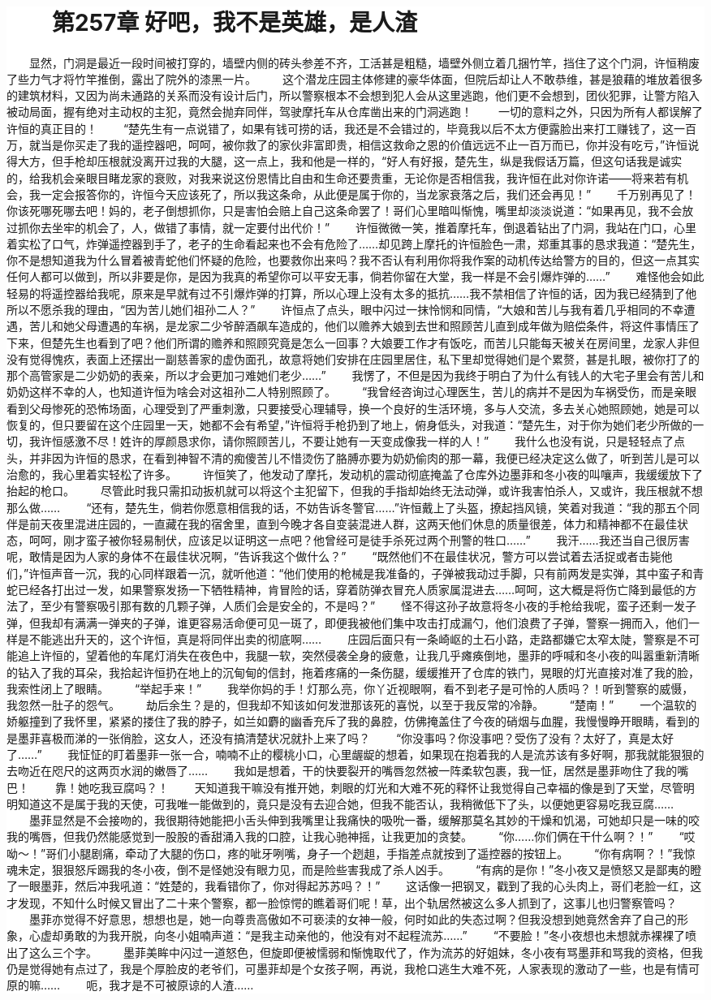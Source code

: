 # 　　第257章 好吧，我不是英雄，是人渣
　　显然，门洞是最近一段时间被打穿的，墙壁内侧的砖头参差不齐，工活甚是粗糙，墙壁外侧立着几捆竹竿，挡住了这个门洞，许恒稍废了些力气才将竹竿推倒，露出了院外的漆黑一片。
　　这个潜龙庄园主体修建的豪华体面，但院后却让人不敢恭维，甚是狼藉的堆放着很多的建筑材料，又因为尚未通路的关系而没有设计后门，所以警察根本不会想到犯人会从这里逃跑，他们更不会想到，团伙犯罪，让警方陷入被动局面，握有绝对主动权的主犯，竟然会抛弃同伴，驾驶摩托车从仓库凿出来的门洞逃跑！
　　一切的意料之外，只因为所有人都误解了许恒的真正目的！
　　“楚先生有一点说错了，如果有钱可捞的话，我还是不会错过的，毕竟我以后不太方便露脸出来打工赚钱了，这一百万，就当是你买走了我的遥控器吧，呵呵，被你救了的家伙非富即贵，相信这救命之恩的价值远远不止一百万而已，你并没有吃亏，”许恒说得大方，但手枪却压根就没离开过我的大腿，这一点上，我和他是一样的，“好人有好报，楚先生，纵是我假话万篇，但这句话我是诚实的，给我机会亲眼目睹龙家的衰败，对我来说这份恩情比自由和生命还要贵重，无论你是否相信我，我许恒在此对你许诺——将来若有机会，我一定会报答你的，许恒今天应该死了，所以我这条命，从此便是属于你的，当龙家衰落之后，我们还会再见！”
　　千万别再见了！你该死哪死哪去吧！妈的，老子倒想抓你，只是害怕会赔上自己这条命罢了！哥们心里暗叫惭愧，嘴里却淡淡说道：“如果再见，我不会放过抓你去坐牢的机会了，人，做错了事情，就一定要付出代价！”
　　许恒微微一笑，推着摩托车，倒退着钻出了门洞，我站在门口，心里着实松了口气，炸弹遥控器到手了，老子的生命看起来也不会有危险了……却见跨上摩托的许恒脸色一肃，郑重其事的恳求我道：“楚先生，你不是想知道我为什么冒着被青蛇他们怀疑的危险，也要救你出来吗？我不否认有利用你将我作案的动机传达给警方的目的，但这一点其实任何人都可以做到，所以非要是你，是因为我真的希望你可以平安无事，倘若你留在大堂，我一样是不会引爆炸弹的……”
　　难怪他会如此轻易的将遥控器给我呢，原来是早就有过不引爆炸弹的打算，所以心理上没有太多的抵抗……我不禁相信了许恒的话，因为我已经猜到了他所以不愿杀我的理由，“因为苦儿她们祖孙二人？”
　　许恒点了点头，眼中闪过一抹怜悯和同情，“大娘和苦儿与我有着几乎相同的不幸遭遇，苦儿和她父母遭遇的车祸，是龙家二少爷醉酒飙车造成的，他们以赡养大娘到去世和照顾苦儿直到成年做为赔偿条件，将这件事情压了下来，但楚先生也看到了吧？他们所谓的赡养和照顾究竟是怎么一回事？大娘要工作才有饭吃，而苦儿只能每天被关在房间里，龙家人非但没有觉得愧疚，表面上还摆出一副慈善家的虚伪面孔，故意将她们安排在庄园里居住，私下里却觉得她们是个累赘，甚是扎眼，被你打了的那个高管家是二少奶奶的表亲，所以才会更加刁难她们老少……”
　　我愣了，不但是因为我终于明白了为什么有钱人的大宅子里会有苦儿和奶奶这样不幸的人，也知道许恒为啥会对这祖孙二人特别照顾了。
　　“我曾经咨询过心理医生，苦儿的病并不是因为车祸受伤，而是亲眼看到父母惨死的恐怖场面，心理受到了严重刺激，只要接受心理辅导，换一个良好的生活环境，多与人交流，多去关心她照顾她，她是可以恢复的，但只要留在这个庄园里一天，她都不会有希望，”许恒将手枪扔到了地上，俯身低头，对我道：“楚先生，对于你为她们老少所做的一切，我许恒感激不尽！姓许的厚颜恳求你，请你照顾苦儿，不要让她有一天变成像我一样的人！”
　　我什么也没有说，只是轻轻点了点头，并非因为许恒的恳求，在看到神智不清的痴傻苦儿不惜烫伤了胳膊亦要为奶奶偷肉的那一幕，我便已经决定这么做了，听到苦儿是可以治愈的，我心里着实轻松了许多。
　　许恒笑了，他发动了摩托，发动机的震动彻底掩盖了仓库外边墨菲和冬小夜的叫嚷声，我缓缓放下了抬起的枪口。
　　尽管此时我只需扣动扳机就可以将这个主犯留下，但我的手指却始终无法动弹，或许我害怕杀人，又或许，我压根就不想那么做……
　　“还有，楚先生，倘若你愿意相信我的话，不妨告诉冬警官……”许恒戴上了头盔，撩起挡风镜，笑着对我道：“我的那五个同伴是前天夜里混进庄园的，一直藏在我的宿舍里，直到今晚才各自变装混进人群，这两天他们休息的质量很差，体力和精神都不在最佳状态，呵呵，刚才蛮子被你轻易制伏，应该足以证明这一点吧？他曾经可是徒手杀死过两个刑警的牲口……”
　　我汗……我还当自己很厉害呢，敢情是因为人家的身体不在最佳状况啊，“告诉我这个做什么？”
　　“既然他们不在最佳状况，警方可以尝试着去活捉或者击毙他们，”许恒声音一沉，我的心同样跟着一沉，就听他道：“他们使用的枪械是我准备的，子弹被我动过手脚，只有前两发是实弹，其中蛮子和青蛇已经各打出过一发，如果警察发扬一下牺牲精神，肯冒险的话，穿着防弹衣冒充人质家属混进去……呵呵，这大概是将伤亡降到最低的方法了，至少有警察吸引那有数的几颗子弹，人质们会是安全的，不是吗？”
　　怪不得这孙子故意将冬小夜的手枪给我呢，蛮子还剩一发子弹，但我却有满满一弹夹的子弹，谁更容易活命便可见一斑了，即便我被他们集中攻击打成漏勺，他们浪费了子弹，警察一拥而入，他们一样是不能逃出升天的，这个许恒，真是将同伴出卖的彻底啊……
　　庄园后面只有一条崎岖的土石小路，走路都嫌它太窄太陡，警察是不可能追上许恒的，望着他的车尾灯消失在夜色中，我腿一软，突然侵袭全身的疲惫，让我几乎瘫痪倒地，墨菲的呼喊和冬小夜的叫嚣重新清晰的钻入了我的耳朵，我拾起许恒扔在地上的沉甸甸的信封，拖着疼痛的一条伤腿，缓缓推开了仓库的铁门，晃眼的灯光直接对准了我的脸，我索性闭上了眼睛。
　　“举起手来！”
　　我举你妈的手！灯那么亮，你丫近视眼啊，看不到老子是可怜的人质吗？！听到警察的威慑，我忽然一肚子的怨气。
　　劫后余生？是的，但我却不知该如何发泄那该死的喜悦，以至于我反常的冷静。
　　“楚南！”
　　一个温软的娇躯撞到了我怀里，紧紧的搂住了我的脖子，如兰如麝的幽香充斥了我的鼻腔，仿佛掩盖住了今夜的硝烟与血腥，我慢慢睁开眼睛，看到的是墨菲喜极而涕的一张俏脸，这女人，还没有搞清楚状况就扑上来了吗？
　　“你没事吗？你没事吧？受伤了没有？太好了，真是太好了……”
　　我怔怔的盯着墨菲一张一合，喃喃不止的樱桃小口，心里龌龊的想着，如果现在抱着我的人是流苏该有多好啊，那我就能狠狠的去吻近在咫尺的这两页水润的嫩唇了……
　　我如是想着，干的快要裂开的嘴唇忽然被一阵柔软包裹，我一怔，居然是墨菲吻住了我的嘴巴！
　　靠！她吃我豆腐吗？！
　　天知道我干嘛没有推开她，刺眼的灯光和大难不死的释怀让我觉得自己幸福的像是到了天堂，尽管明明知道这不是属于我的天使，可我唯一能做到的，竟只是没有去迎合她，但我不能否认，我稍微低下了头，以便她更容易吃我豆腐……
　　墨菲显然是不会接吻的，我很期待她能把小舌头伸到我嘴里让我痛快的吸吮一番，缓解那莫名其妙的干燥和饥渴，可她却只是一味的咬我的嘴唇，但我仍然能感觉到一股股的香甜涌入我的口腔，让我心驰神摇，让我更加的贪婪。
　　“你……你们俩在干什么啊？！”
　　“哎呦～！”哥们小腿剧痛，牵动了大腿的伤口，疼的呲牙咧嘴，身子一个趔趄，手指差点就按到了遥控器的按钮上。
　　“你有病啊？！”我惊魂未定，狠狠怒斥踢我的冬小夜，倒不是怪她没有眼力见，而是险些害我成了杀人凶手。
　　“有病的是你！”冬小夜又是愤怒又是鄙夷的瞪了一眼墨菲，然后冲我吼道：“姓楚的，我看错你了，你对得起苏苏吗？！”
　　这话像一把钢叉，戳到了我的心头肉上，哥们老脸一红，这才发现，不知什么时候又冒出了二十来个警察，都一脸惊愕的瞧着哥们呢！草，出个轨居然被这么多人抓到了，这事儿也归警察管吗？
　　墨菲亦觉得不好意思，想想也是，她一向尊贵高傲如不可亵渎的女神一般，何时如此的失态过啊？但我没想到她竟然舍弃了自己的形象，心虚却勇敢的为我开脱，向冬小姐喃声道：“是我主动亲他的，他没有对不起程流苏……”
　　“不要脸！”冬小夜想也未想就赤裸裸了喷出了这么三个字。
　　墨菲美眸中闪过一道怒色，但旋即便被懦弱和惭愧取代了，作为流苏的好姐妹，冬小夜有骂墨菲和骂我的资格，但我仍是觉得她有点过了，我是个厚脸皮的老爷们，可墨菲却是个女孩子啊，再说，我枪口逃生大难不死，人家表现的激动了一些，也是有情可原的嘛……
　　呃，我才是不可被原谅的人渣……
